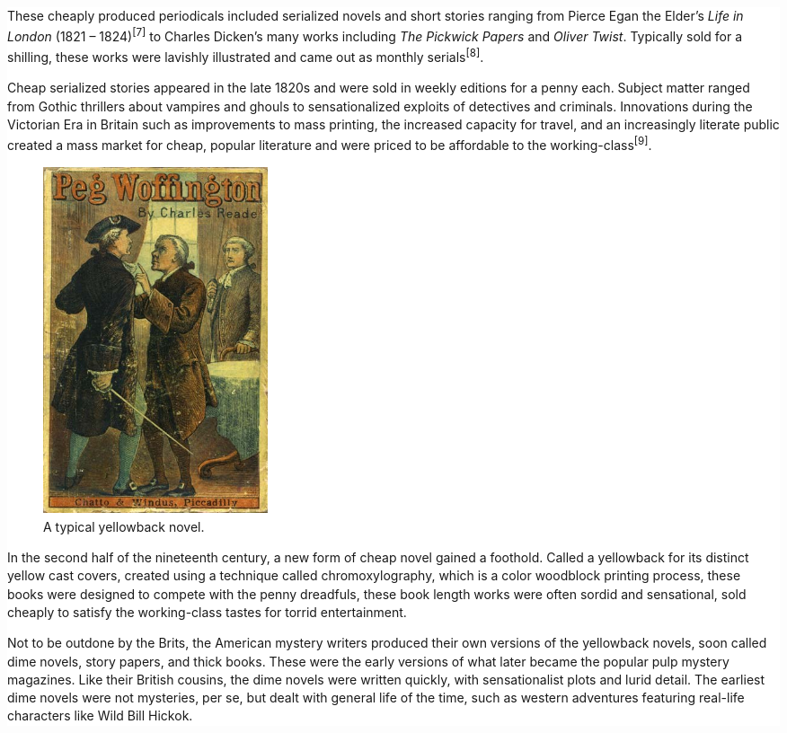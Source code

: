 These cheaply produced periodicals included serialized novels and short stories ranging from Pierce Egan the Elder’s <i>Life in London</i> (1821 – 1824)<sup>[7]</sup> to Charles Dicken’s many works including <i>The Pickwick Papers</i> and <i>Oliver Twist</i>. Typically sold for a shilling, these works were lavishly illustrated and came out as monthly serials<sup>[8]</sup>.

Cheap serialized stories appeared in the late 1820s and were sold in weekly editions for a penny each. Subject matter ranged from Gothic thrillers about vampires and ghouls to sensationalized exploits of detectives and criminals. Innovations during the Victorian Era in Britain such as improvements to mass printing, the increased capacity for travel, and an increasingly literate public created a mass market for cheap, popular literature and were priced to be affordable to the working-class<sup>[9]</sup>.

<figure class="image__inpostL">
  <img id="Poe" src="/assets/img/murderwiki/yellowback.jpg" alt="a typical yellowback novel" width="250">
  <figcaption>A typical yellowback novel.</figcaption>
</figure>

In the second half of the nineteenth century, a new form of cheap novel gained a foothold. Called a yellowback for its distinct yellow cast covers, created using a technique called chromoxylography, which is a color woodblock printing process, these books were designed to compete with the penny dreadfuls, these book length works were often sordid and sensational, sold cheaply to satisfy the working-class tastes for torrid entertainment.

Not to be outdone by the Brits, the American mystery writers produced their own versions of the yellowback novels, soon called dime novels, story papers, and thick books. These were the early versions of what later became the popular pulp mystery magazines. Like their British cousins, the dime novels were written quickly, with sensationalist plots and lurid detail. The earliest dime novels were not mysteries, per se, but dealt with general life of the time, such as western adventures featuring real-life characters like Wild Bill Hickok.
